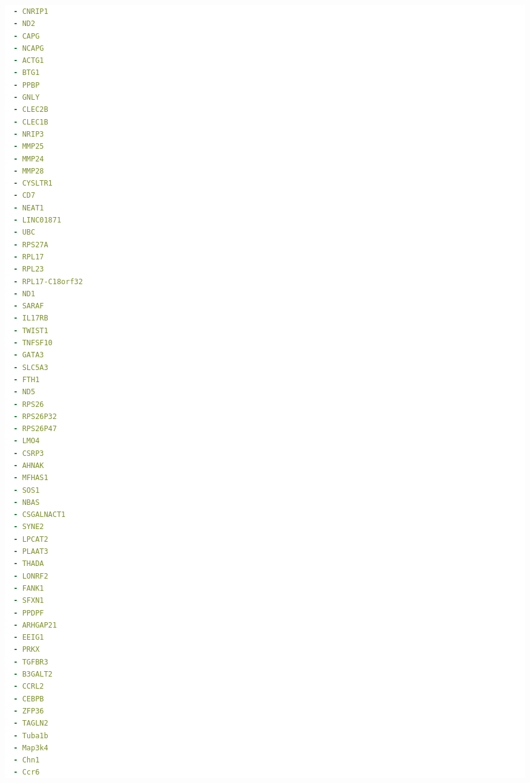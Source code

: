 ```yaml
  - CNRIP1
  - ND2
  - CAPG
  - NCAPG
  - ACTG1
  - BTG1
  - PPBP
  - GNLY
  - CLEC2B
  - CLEC1B
  - NRIP3
  - MMP25
  - MMP24
  - MMP28
  - CYSLTR1
  - CD7
  - NEAT1
  - LINC01871
  - UBC
  - RPS27A
  - RPL17
  - RPL23
  - RPL17-C18orf32
  - ND1
  - SARAF
  - IL17RB
  - TWIST1
  - TNFSF10
  - GATA3
  - SLC5A3
  - FTH1
  - ND5
  - RPS26
  - RPS26P32
  - RPS26P47
  - LMO4
  - CSRP3
  - AHNAK
  - MFHAS1
  - SOS1
  - NBAS
  - CSGALNACT1
  - SYNE2
  - LPCAT2
  - PLAAT3
  - THADA
  - LONRF2
  - FANK1
  - SFXN1
  - PPDPF
  - ARHGAP21
  - EEIG1
  - PRKX
  - TGFBR3
  - B3GALT2
  - CCRL2
  - CEBPB
  - ZFP36
  - TAGLN2
  - Tuba1b
  - Map3k4
  - Chn1
  - Ccr6
```